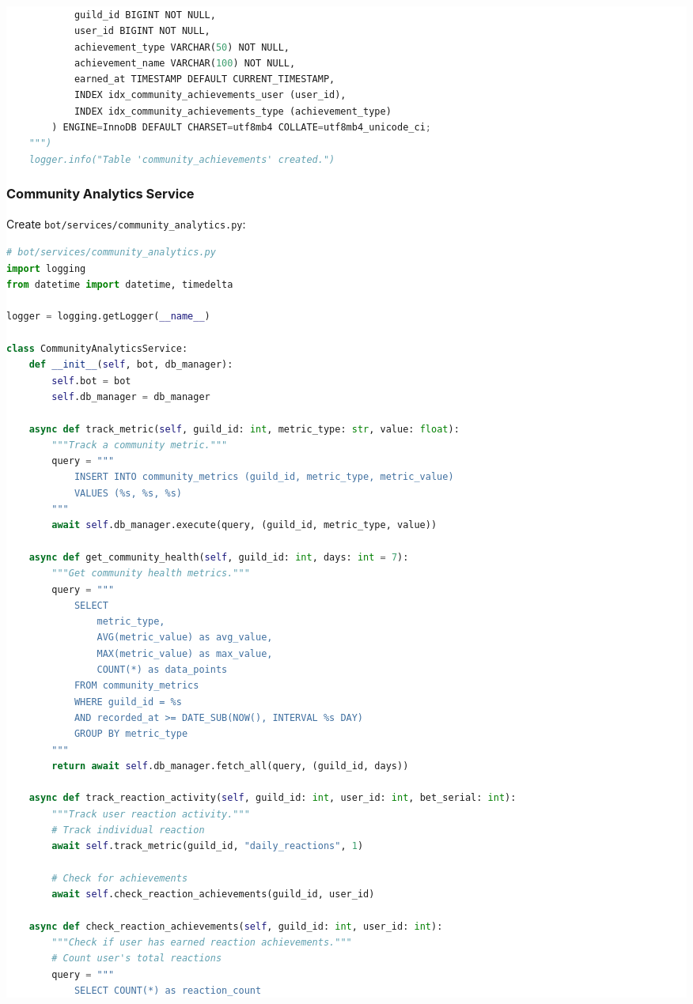 ```python
            guild_id BIGINT NOT NULL,
            user_id BIGINT NOT NULL,
            achievement_type VARCHAR(50) NOT NULL,
            achievement_name VARCHAR(100) NOT NULL,
            earned_at TIMESTAMP DEFAULT CURRENT_TIMESTAMP,
            INDEX idx_community_achievements_user (user_id),
            INDEX idx_community_achievements_type (achievement_type)
        ) ENGINE=InnoDB DEFAULT CHARSET=utf8mb4 COLLATE=utf8mb4_unicode_ci;
    """)
    logger.info("Table 'community_achievements' created.")
```

### **Community Analytics Service**
Create `bot/services/community_analytics.py`:

```python
# bot/services/community_analytics.py
import logging
from datetime import datetime, timedelta

logger = logging.getLogger(__name__)

class CommunityAnalyticsService:
    def __init__(self, bot, db_manager):
        self.bot = bot
        self.db_manager = db_manager
        
    async def track_metric(self, guild_id: int, metric_type: str, value: float):
        """Track a community metric."""
        query = """
            INSERT INTO community_metrics (guild_id, metric_type, metric_value)
            VALUES (%s, %s, %s)
        """
        await self.db_manager.execute(query, (guild_id, metric_type, value))
        
    async def get_community_health(self, guild_id: int, days: int = 7):
        """Get community health metrics."""
        query = """
            SELECT 
                metric_type,
                AVG(metric_value) as avg_value,
                MAX(metric_value) as max_value,
                COUNT(*) as data_points
            FROM community_metrics
            WHERE guild_id = %s 
            AND recorded_at >= DATE_SUB(NOW(), INTERVAL %s DAY)
            GROUP BY metric_type
        """
        return await self.db_manager.fetch_all(query, (guild_id, days))
        
    async def track_reaction_activity(self, guild_id: int, user_id: int, bet_serial: int):
        """Track user reaction activity."""
        # Track individual reaction
        await self.track_metric(guild_id, "daily_reactions", 1)
        
        # Check for achievements
        await self.check_reaction_achievements(guild_id, user_id)
        
    async def check_reaction_achievements(self, guild_id: int, user_id: int):
        """Check if user has earned reaction achievements."""
        # Count user's total reactions
        query = """
            SELECT COUNT(*) as reaction_count
```